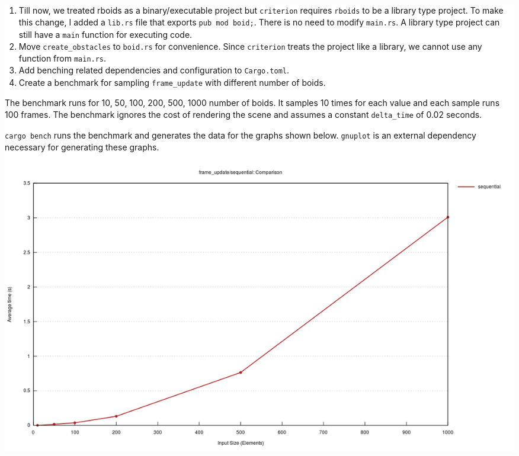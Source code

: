 1.  Till now, we treated rboids as a binary/executable project but `criterion` requires `rboids` to be a library type project. To make this change, I added a `lib.rs` file that exports `pub mod boid;`. There is no need to modify `main.rs`. A library type project can still have a `main` function for executing code.
2.  Move `create_obstacles` to `boid.rs` for convenience. Since `criterion` treats the project like a library, we cannot use any function from `main.rs`.
3.  Add benching related dependencies and configuration to `Cargo.toml`.
4.  Create a benchmark for sampling `frame_update` with different number of boids.

The benchmark runs for 10, 50, 100, 200, 500, 1000 number of boids. It samples 10 times for each value and each sample runs 100 frames. The benchmark ignores the cost of rendering the scene and assumes a constant `delta_time` of 0.02 seconds.

`cargo bench` runs the benchmark and generates the data for the graphs shown below. `gnuplot` is an external dependency necessary for generating these graphs.

![](./img/boids-in-rust/boid-3-3.png)
